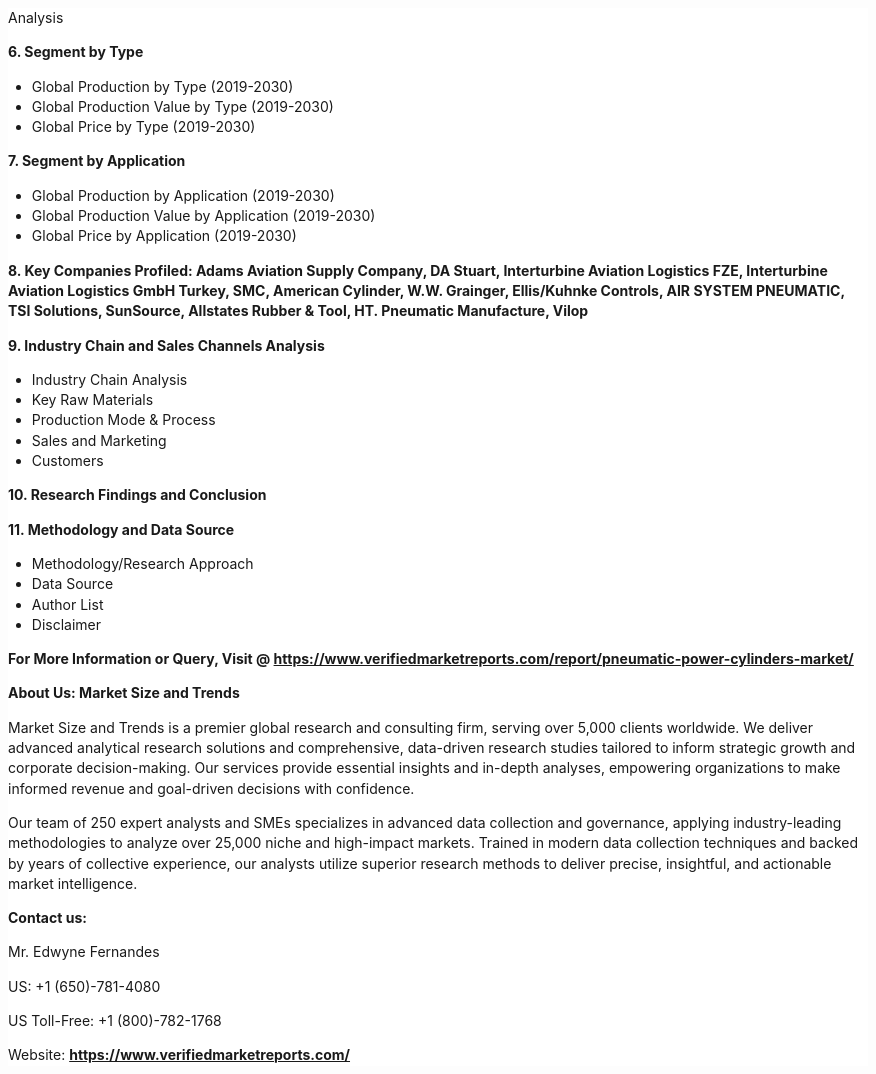 Analysis&nbsp;</li></ul><p><strong>6. Segment by Type</strong></p><ul><li>Global Production by Type (2019-2030)</li><li>Global Production Value by Type (2019-2030)</li><li>Global Price by Type (2019-2030)</li></ul><p><strong>7. Segment by Application</strong></p><ul><li>Global Production by Application (2019-2030)</li><li>Global Production Value by Application (2019-2030)</li><li>Global Price by Application (2019-2030)</li></ul><p><strong>8. Key Companies Profiled: Adams Aviation Supply Company, DA Stuart, Interturbine Aviation Logistics FZE, Interturbine Aviation Logistics GmbH Turkey, SMC, American Cylinder, W.W. Grainger, Ellis/Kuhnke Controls, AIR SYSTEM PNEUMATIC, TSI Solutions, SunSource, Allstates Rubber & Tool, HT. Pneumatic Manufacture, Vilop</strong></p><p><strong>9. Industry Chain and Sales Channels Analysis</strong></p><ul><li>Industry Chain Analysis</li><li>Key Raw Materials</li><li>Production Mode &amp; Process</li><li>Sales and Marketing</li><li>Customers</li></ul><p><strong>10. Research Findings and Conclusion</strong></p><p><strong>11. Methodology and Data Source</strong></p><ul><li>Methodology/Research Approach</li><li>Data Source</li><li>Author List</li><li>Disclaimer</li></ul></p><p><strong>For More Information or Query, Visit @ <a href="https://www.verifiedmarketreports.com/report/pneumatic-power-cylinders-market/">https://www.verifiedmarketreports.com/report/pneumatic-power-cylinders-market/</a></strong></p><p><strong>About Us: Market Size and Trends</strong></p><p>Market Size and Trends is a premier global research and consulting firm, serving over 5,000 clients worldwide. We deliver advanced analytical research solutions and comprehensive, data-driven research studies tailored to inform strategic growth and corporate decision-making. Our services provide essential insights and in-depth analyses, empowering organizations to make informed revenue and goal-driven decisions with confidence.</p><p>Our team of 250 expert analysts and SMEs specializes in advanced data collection and governance, applying industry-leading methodologies to analyze over 25,000 niche and high-impact markets. Trained in modern data collection techniques and backed by years of collective experience, our analysts utilize superior research methods to deliver precise, insightful, and actionable market intelligence.</p><p><strong>Contact us:</strong></p><p>Mr. Edwyne Fernandes</p><p>US: +1 (650)-781-4080</p><p>US Toll-Free: +1 (800)-782-1768</p><p>Website: <strong><a href="https://www.verifiedmarketreports.com/">https://www.verifiedmarketreports.com/</a></strong></p>
